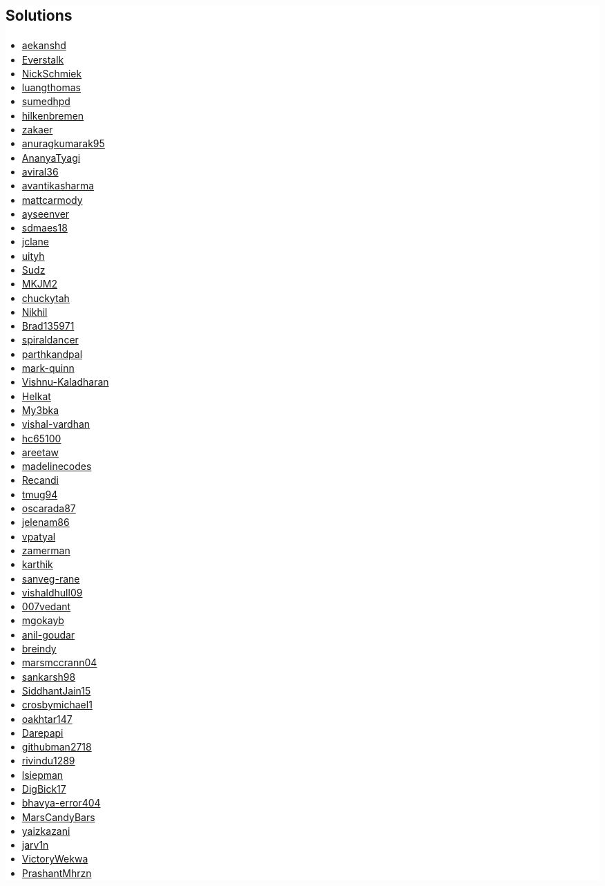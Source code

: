    

## Solutions
- [aekanshd](https://github.com/aekanshd/beginner-projects/tree/master/solutions/python)
- [Everstalk](https://github.com/Everstalk/BP)
- [NickSchmiek](https://github.com/NickSchimek/Python-Beginner-Projects)
- [luangthomas](https://github.com/luongthomas/Python-Mini-Projects)
- [sumedhpd](https://github.com/sumedhpb/Beginner_project_solutions)
- [hilkenbremen](https://github.com/hilkenbremen/beginner-projects)
- [zakaer](https://github.com/zakaer/problem-solutions-)
- [anuragkumarak95](https://github.com/anuragkumarak95/MyPython)
- [AnanyaTyagi](https://github.com/AnanyaTyagi/BeginnerProjects)
- [aviral36](https://github.com/aviral36/BeginnerProjects)
- [avantikasharma](https://github.com/avantikasharma/beg_project)
- [mattcarmody](https://github.com/mattcarmody/r-Beginner-Projects)
- [ayseenver](https://github.com/ayseenver/BeginnerCPP)
- [sdmaes18](https://github.com/sdmaes18/Beginner)
- [jclane](https://github.com/jclane/beginner-project-solutions)
- [uityh](https://github.com/uityh/Beginner-Project-Solutions)
- [Sudz](https://github.com/sudz123/beginner_project_solutions/tree/master)
- [MKJM2](https://github.com/MKJM2/beginner-project-solutions/tree/master)
- [chuckytah](https://github.com/chuckytah/beginner-projects)
- [Nikhil](https://github.com/imsnik/project-solution)
- [Brad135971](https://github.com/Brad135971/beginner-project-solutions)
- [spiraldancer](https://github.com/spiraldancer/beginner-project-solutions)
- [parthkandpal](https://github.com/parthkandpal/beginner-project-solutions)
- [mark-quinn](https://github.com/mark-quinn/random-but-useful-ruby-programs)
- [Vishnu-Kaladharan](https://github.com/Vishnu-Kaladharan/beginner-project-solutions)
- [Helkat](https://github.com/Helkat/beginner-project-solutions)
- [My3bka](https://github.com/My3bka/beginner-project-solutions)
- [vishal-vardhan](https://github.com/vishal-vardhan/beginner-project.git)
- [hc65100](https://github.com/Hc165100/sample-project-solutions.git)
- [areetaw](https://github.com/areetaw/beginner-projects-solutionst)
- [madelinecodes](https://github.com/madelinecodes/beginner-projects)
- [Recandi](https://github.com/Recandi/rust-beginner-projects)
- [tmug94](https://github.com/tmug94/beginner_project_solutions)
- [oscarada87](https://github.com/oscarada87/beginner-project-solutions)
- [jelenam86](https://github.com/jelenam86/SolutionsBeginnerProjects)
- [vpatyal](https://github.com/vpatyal/beginner-projects-solutions)
- [zamerman](https://github.com/zamerman/beginner-projects-solutions)
- [karthik](https://github.com/chkarthik257/beginner-project-solutions)
- [sanveg-rane](https://github.com/sanveg-rane-13/begineer-project-solutions)
- [vishaldhull09](https://github.com/vishaldhull09/beginner-project-solution)
- [007vedant](https://github.com/007vedant/beginner-project-solutions)
- [mgokayb](https://github.com/mgokayb/beginnerpythonprojects)
- [anil-goudar](https://github.com/anil-goudar/beginner-project-solutions.git)
- [breindy](https://github.com/breindy/99bottles-soln)
- [marsmccrann04](https://github.com/marsmccrann04/beginner-project-solutions)
- [sankarsh98](https://github.com/sankarsh98/beginner-project-solutions)
- [SiddhantJain15](https://github.com/SiddhantJain15/beginner-projects-solutions)
- [crosbymichael1](https://github.com/crosbymichael1/beginner-project-solutions)
- [oakhtar147](https://github.com/oakhtar147/beginner-project-solutions)
- [Darepapi](https://github.com/Darepapi/beginners-python-solutions)
- [githubman2718](https://github.com/githubman2718/beginner-project-solutions)
- [rivindu1289](https://github.com/rivindu1289/beginner-python-solutions)
- [lsiepman](https://github.com/lsiepman/BeginnerProjectSolutions)
- [DigBick17](https://github.com/DigBick17/beginner-project-solutions)
- [bhavya-error404](https://github.com/bhavya-error404/Beginner-Project-Solution)
- [MarsCandyBars](https://github.com/MarsCandyBars/beginner_project_solutions.git)
- [yaizkazani](https://github.com/yaizkazani/yaizkazani/tree/master/jorgegonzales_py_practice)
- [jarv1n](https://github.com/jarv1n/beginner-projects-solutions)
- [VictoryWekwa](https://github.com/VictoryWekwa/Beginner-Projects)
- [PrashantMhrzn](https://github.com/PrashantMhrzn/beginner-python-projects)